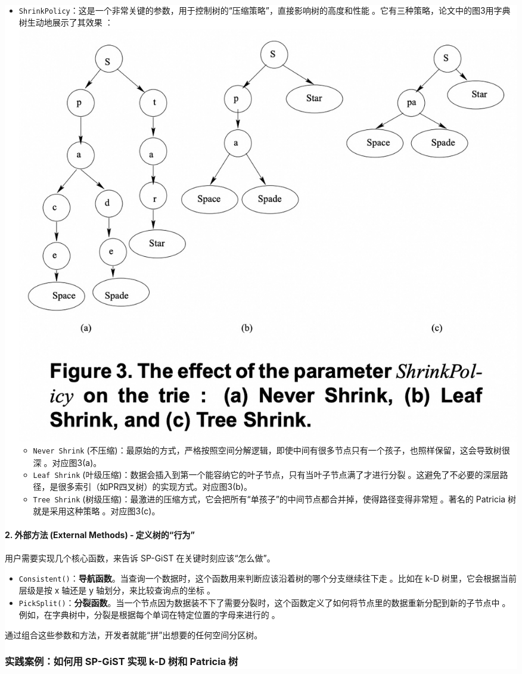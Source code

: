   * `ShrinkPolicy`：这是一个非常关键的参数，用于控制树的“压缩策略”，直接影响树的高度和性能 。它有三种策略，论文中的图3用字典树生动地展示了其效果 ：  ![pic](20250905_03_pic_004.jpg)  
      * `Never Shrink` (不压缩)：最原始的方式，严格按照空间分解逻辑，即使中间有很多节点只有一个孩子，也照样保留，这会导致树很深 。对应图3(a)。
      * `Leaf Shrink` (叶级压缩)：数据会插入到第一个能容纳它的叶子节点，只有当叶子节点满了才进行分裂 。这避免了不必要的深层路径，是很多索引（如PR四叉树）的实现方式。对应图3(b)。
      * `Tree Shrink` (树级压缩)：最激进的压缩方式，它会把所有“单孩子”的中间节点都合并掉，使得路径变得非常短 。著名的 Patricia 树就是采用这种策略 。对应图3(c)。

#### 2\. 外部方法 (External Methods) - 定义树的“行为”

用户需要实现几个核心函数，来告诉 SP-GiST 在关键时刻应该“怎么做”。

  * `Consistent()`：**导航函数**。当查询一个数据时，这个函数用来判断应该沿着树的哪个分支继续往下走 。比如在 k-D 树里，它会根据当前层级是按 x 轴还是 y 轴划分，来比较查询点的坐标 。
  * `PickSplit()`：**分裂函数**。当一个节点因为数据装不下了需要分裂时，这个函数定义了如何将节点里的数据重新分配到新的子节点中 。例如，在字典树中，分裂是根据每个单词在特定位置的字母来进行的 。

通过组合这些参数和方法，开发者就能“拼”出想要的任何空间分区树。

### 实践案例：如何用 SP-GiST 实现 k-D 树和 Patricia 树
